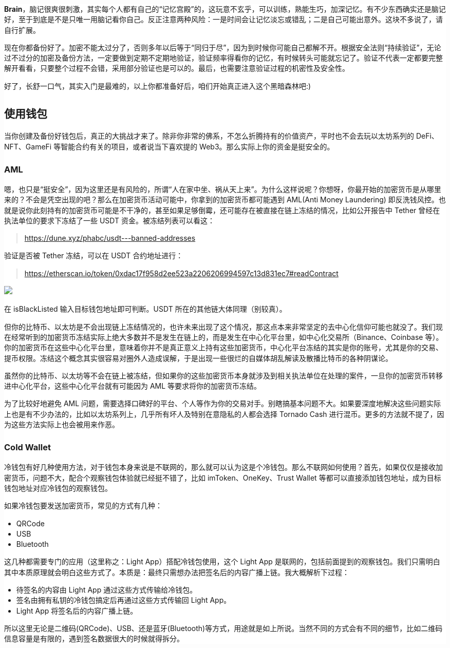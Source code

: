 **Brain**，脑记很爽很刺激，其实每个人都有自己的“记忆宫殿”的，这玩意不玄乎，可以训练，熟能生巧，加深记忆。有不少东西确实还是脑记好，至于到底是不是只唯一用脑记看你自己。反正注意两种风险：一是时间会让记忆淡忘或错乱；二是自己可能出意外。这块不多说了，请自行扩展。

现在你都备份好了。加密不能太过分了，否则多年以后等于“同归于尽”，因为到时候你可能自己都解不开。根据安全法则“持续验证”，无论过不过分的加密及备份方法，一定要做到定期不定期地验证，验证频率得看你的记忆，有时候转头可能就忘记了。验证不代表一定都要完整解开看看，只要整个过程不会错，采用部分验证也是可以的。最后，也需要注意验证过程的机密性及安全性。

好了，长舒一口气，其实入门是最难的，以上你都准备好后，咱们开始真正进入这个黑暗森林吧:)

## 使用钱包

当你创建及备份好钱包后，真正的大挑战才来了。除非你非常的佛系，不怎么折腾持有的价值资产，平时也不会去玩以太坊系列的 DeFi、NFT、GameFi 等智能合约有关的项目，或者说当下喜欢提的 Web3。那么实际上你的资金是挺安全的。

### AML

嗯，也只是“挺安全”，因为这里还是有风险的，所谓“人在家中坐、祸从天上来”。为什么这样说呢？你想呀，你最开始的加密货币是从哪里来的？不会是凭空出现的吧？那么在加密货币活动可能中，你拿到的加密货币都可能遇到 AML(Anti Money Laundering) 即反洗钱风控。也就是说你此刻持有的加密货币可能是不干净的，甚至如果足够倒霉，还可能存在被直接在链上冻结的情况，比如公开报告中 Tether 曾经在执法单位的要求下冻结了一些 USDT 资金。被冻结列表可以看这：

>https://dune.xyz/phabc/usdt---banned-addresses

验证是否被 Tether 冻结，可以在 USDT 合约地址进行：
>https://etherscan.io/token/0xdac17f958d2ee523a2206206994597c13d831ec7#readContract

<img src="res/usdt_isblacklisted.png" width="700">

在 isBlackListed 输入目标钱包地址即可判断。USDT 所在的其他链大体同理（别较真）。

但你的比特币、以太坊是不会出现链上冻结情况的，也许未来出现了这个情况，那这点本来非常坚定的去中心化信仰可能也就没了。我们现在经常听到的加密货币冻结实际上绝大多数并不是发生在链上的，而是发生在中心化平台里，如中心化交易所（Binance、Coinbase 等）。你的加密货币在这些中心化平台里，意味着你并不是真正意义上持有这些加密货币，中心化平台冻结的其实是你的账号，尤其是你的交易、提币权限。冻结这个概念其实很容易对圈外人造成误解，于是出现一些很烂的自媒体胡乱解读及散播比特币的各种阴谋论。

虽然你的比特币、以太坊等不会在链上被冻结，但如果你的这些加密货币本身就涉及到相关执法单位在处理的案件，一旦你的加密货币转移进中心化平台，这些中心化平台就有可能因为 AML 等要求将你的加密货币冻结。

为了比较好地避免 AML 问题，需要选择口碑好的平台、个人等作为你的交易对手。别瞎搞基本问题不大。如果要深度地解决这些问题实际上也是有不少办法的，比如以太坊系列上，几乎所有坏人及特别在意隐私的人都会选择 Tornado Cash 进行混币。更多的方法就不提了，因为这些方法实际上也会被用来作恶。

### Cold Wallet

冷钱包有好几种使用方法，对于钱包本身来说是不联网的，那么就可以认为这是个冷钱包。那么不联网如何使用？首先，如果仅仅是接收加密货币，问题不大，配合个观察钱包体验就已经挺不错了，比如 imToken、OneKey、Trust Wallet 等都可以直接添加钱包地址，成为目标钱包地址对应冷钱包的观察钱包。

如果冷钱包要发送加密货币，常见的方式有几种：

* QRCode
* USB
* Bluetooth

这几种都需要专门的应用（这里称之：Light App）搭配冷钱包使用，这个 Light App 是联网的，包括前面提到的观察钱包。我们只需明白其中本质原理就会明白这些方式了。本质是：最终只需想办法把签名后的内容广播上链。我大概解析下过程：

* 待签名的内容由 Light App 通过这些方式传输给冷钱包。
* 签名由拥有私钥的冷钱包搞定后再通过这些方式传输回 Light App。
* Light App 将签名后的内容广播上链。

所以这里无论是二维码(QRCode)、USB、还是蓝牙(Bluetooth)等方式，用途就是如上所说。当然不同的方式会有不同的细节，比如二维码信息容量是有限的，遇到签名数据很大的时候就得拆分。
